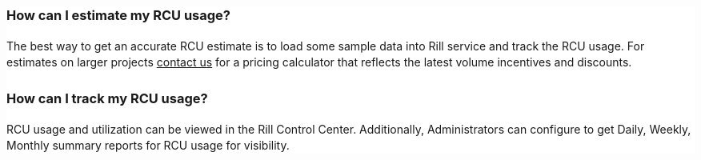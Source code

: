 ### How can I estimate my RCU usage?
The best way to get an accurate RCU estimate is to load some sample data into Rill service and track the RCU usage. For estimates on larger projects [contact us](../contact) for a pricing calculator that reflects the latest volume incentives and discounts.


### How can I track my RCU usage?
RCU usage and utilization can be viewed in the Rill Control Center. Additionally, Administrators can configure to get Daily, Weekly, Monthly summary reports for RCU usage for visibility.